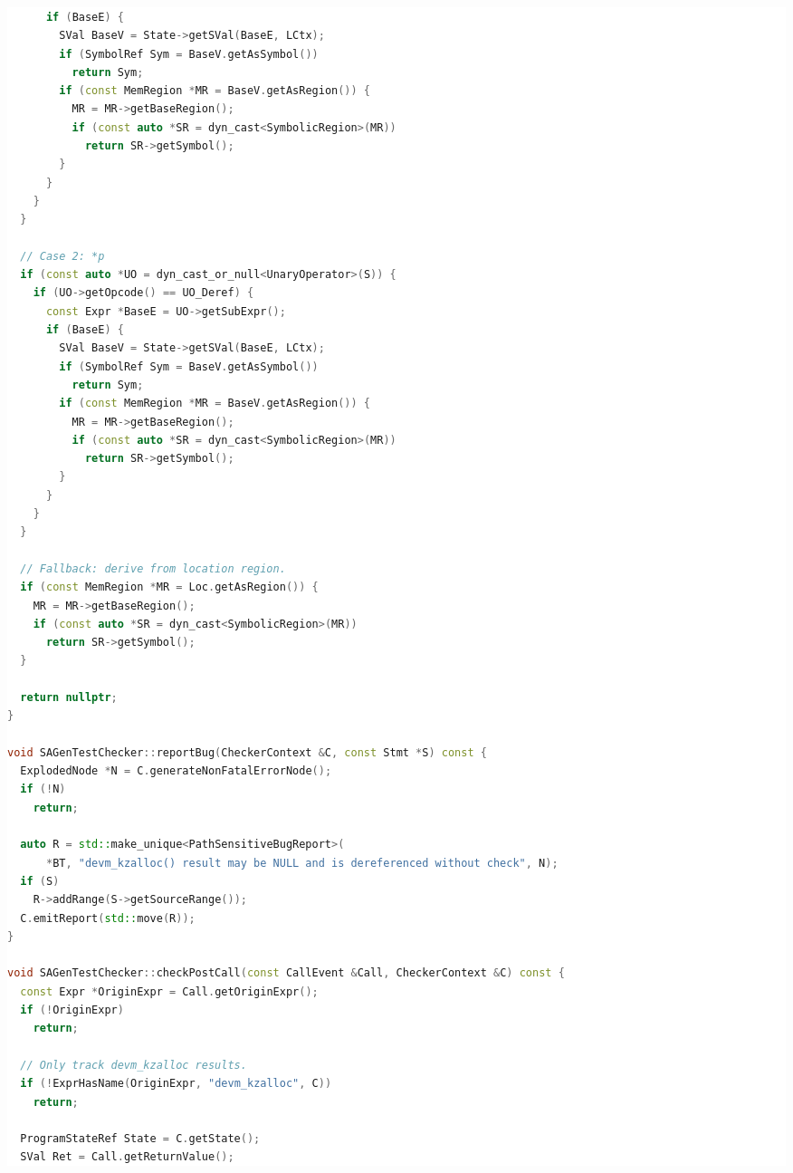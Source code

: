 ```cpp
      if (BaseE) {
        SVal BaseV = State->getSVal(BaseE, LCtx);
        if (SymbolRef Sym = BaseV.getAsSymbol())
          return Sym;
        if (const MemRegion *MR = BaseV.getAsRegion()) {
          MR = MR->getBaseRegion();
          if (const auto *SR = dyn_cast<SymbolicRegion>(MR))
            return SR->getSymbol();
        }
      }
    }
  }

  // Case 2: *p
  if (const auto *UO = dyn_cast_or_null<UnaryOperator>(S)) {
    if (UO->getOpcode() == UO_Deref) {
      const Expr *BaseE = UO->getSubExpr();
      if (BaseE) {
        SVal BaseV = State->getSVal(BaseE, LCtx);
        if (SymbolRef Sym = BaseV.getAsSymbol())
          return Sym;
        if (const MemRegion *MR = BaseV.getAsRegion()) {
          MR = MR->getBaseRegion();
          if (const auto *SR = dyn_cast<SymbolicRegion>(MR))
            return SR->getSymbol();
        }
      }
    }
  }

  // Fallback: derive from location region.
  if (const MemRegion *MR = Loc.getAsRegion()) {
    MR = MR->getBaseRegion();
    if (const auto *SR = dyn_cast<SymbolicRegion>(MR))
      return SR->getSymbol();
  }

  return nullptr;
}

void SAGenTestChecker::reportBug(CheckerContext &C, const Stmt *S) const {
  ExplodedNode *N = C.generateNonFatalErrorNode();
  if (!N)
    return;

  auto R = std::make_unique<PathSensitiveBugReport>(
      *BT, "devm_kzalloc() result may be NULL and is dereferenced without check", N);
  if (S)
    R->addRange(S->getSourceRange());
  C.emitReport(std::move(R));
}

void SAGenTestChecker::checkPostCall(const CallEvent &Call, CheckerContext &C) const {
  const Expr *OriginExpr = Call.getOriginExpr();
  if (!OriginExpr)
    return;

  // Only track devm_kzalloc results.
  if (!ExprHasName(OriginExpr, "devm_kzalloc", C))
    return;

  ProgramStateRef State = C.getState();
  SVal Ret = Call.getReturnValue();
```